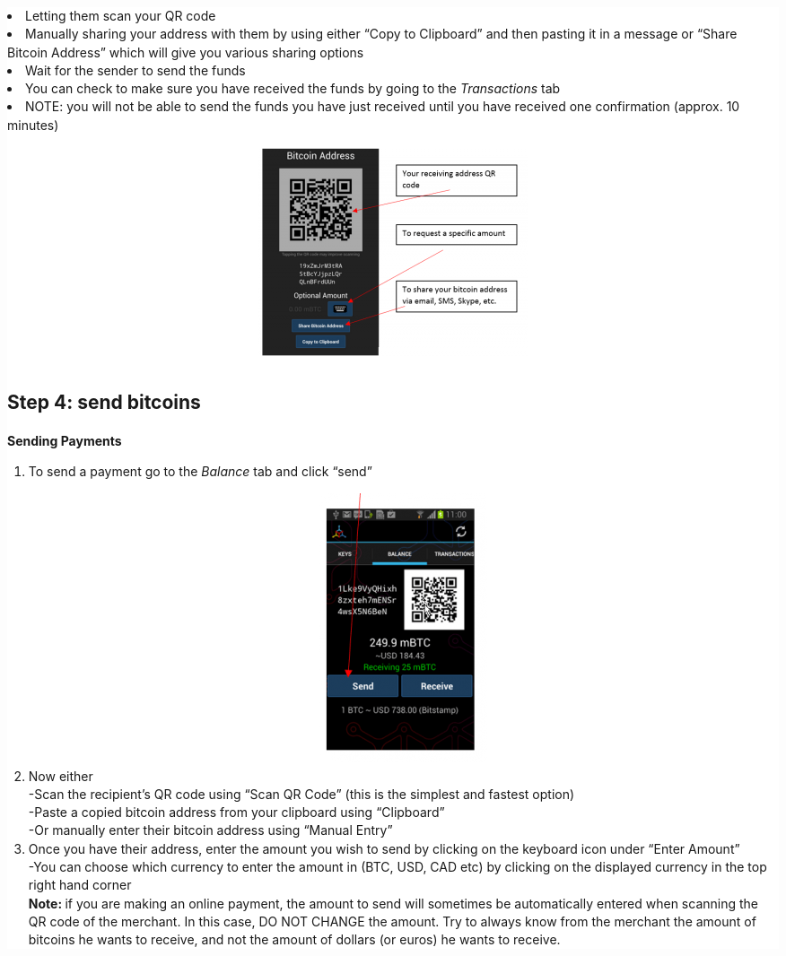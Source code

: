 <li>Letting them scan your QR code</li>
<li>Manually sharing your address with them by using either “Copy to Clipboard” and then pasting it in a message or “Share Bitcoin Address” which will give you various sharing options</li>
</ol>
</li>
<li>Wait for the sender to send the funds</li>
<li>You can check to make sure you have received the funds by going to the <em>Transactions </em>tab</li>
<li>NOTE: you will not be able to send the funds you have just received until you have received one confirmation (approx. 10 minutes)</li>
</ol>
<p><center><img src="/images/mycelium-receive-300x235.png" alt="mycelium receive" width="300" height="235" /></center>
<p><h2><strong>Step 4: send bitcoins</strong></h2></p>
<p><strong>Sending Payments</strong></p>
<ol>
<li>To send a payment go to the <em>Balance</em> tab and click “send”<br /></li>
<p><center><img src="/images/send-bitcoins-187x300.png" alt="send bitcoins" width="187" height="300" /></center>
<li>Now either<br />
-Scan the recipient’s QR code using “Scan QR Code” (this is the simplest and fastest option)<br />
-Paste a copied bitcoin address from your clipboard using “Clipboard”<br />
-Or manually enter their bitcoin address using “Manual Entry”</li>
<li>Once you have their address, enter the amount you wish to send by clicking on the keyboard icon under “Enter Amount”<br />
-You can choose which currency to enter the amount in (BTC, USD, CAD etc) by clicking on the displayed currency in the top right hand corner<br />
<strong>Note: </strong>if you are making an online payment, the amount to send will sometimes be automatically entered when scanning the QR code of the merchant. In this case, DO NOT CHANGE the amount. Try to always know from the merchant the amount of bitcoins he wants to receive, and not the amount of dollars (or euros) he wants to receive.<br />
</li>